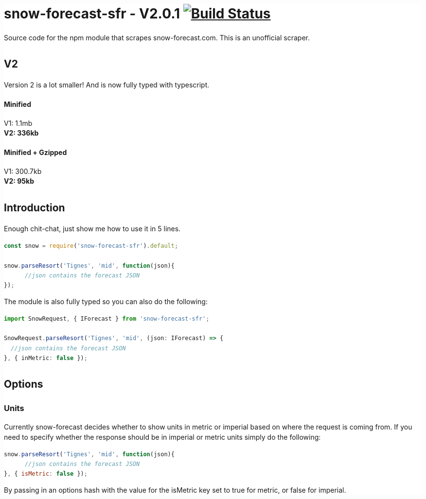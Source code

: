# snow-forecast-sfr - V2.0.1 [![Build Status](https://travis-ci.org/SkiFilmReviews/snow-forecast-sfr.svg?branch=master)](https://travis-ci.org/SkiFilmReviews/snow-forecast-sfr)
Source code for the npm module that scrapes snow-forecast.com. This is an unofficial scraper.

## V2

Version 2 is a lot smaller! And is now fully typed with typescript.

#### Minified
V1: 1.1mb  
**V2: 336kb**

#### Minified + Gzipped
V1: 300.7kb  
**V2: 95kb**

## Introduction
Enough chit-chat, just show me how to use it in 5 lines.

```js
const snow = require('snow-forecast-sfr').default;

snow.parseResort('Tignes', 'mid', function(json){
      //json contains the forecast JSON
});
```

The module is also fully typed so you can also do the following:
```typescript
import SnowRequest, { IForecast } from 'snow-forecast-sfr';

SnowRequest.parseResort('Tignes', 'mid', (json: IForecast) => {
  //json contains the forecast JSON
}, { inMetric: false });
```

## Options

### Units
Currently snow-forecast decides whether to show units in metric or imperial based
on where the request is coming from. If you need to specify whether the response
should be in imperial or metric units simply do the following:

```js
snow.parseResort('Tignes', 'mid', function(json){
      //json contains the forecast JSON
}, { isMetric: false });
```

By passing in an options hash with the value for the isMetric key set to true for
metric, or false for imperial.
